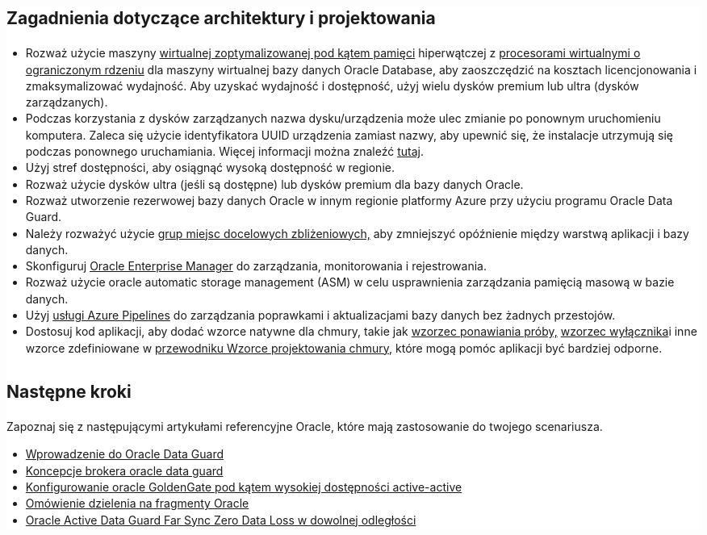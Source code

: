 ## <a name="architecture-and-design-considerations"></a>Zagadnienia dotyczące architektury i projektowania

- Rozważ użycie maszyny [wirtualnej zoptymalizowanej pod kątem pamięci](../../../virtual-machines/windows/sizes-memory.md) hiperwątczej z [procesorami wirtualnymi o ograniczonym rdzeniu](../../../virtual-machines/windows/constrained-vcpu.md) dla maszyny wirtualnej bazy danych Oracle Database, aby zaoszczędzić na kosztach licencjonowania i zmaksymalizować wydajność. Aby uzyskać wydajność i dostępność, użyj wielu dysków premium lub ultra (dysków zarządzanych).
- Podczas korzystania z dysków zarządzanych nazwa dysku/urządzenia może ulec zmianie po ponownym uruchomieniu komputera. Zaleca się użycie identyfikatora UUID urządzenia zamiast nazwy, aby upewnić się, że instalacje utrzymują się podczas ponownego uruchamiania. Więcej informacji można znaleźć [tutaj](../../../virtual-machines/linux/configure-raid.md#add-the-new-file-system-to-etcfstab).
- Użyj stref dostępności, aby osiągnąć wysoką dostępność w regionie.
- Rozważ użycie dysków ultra (jeśli są dostępne) lub dysków premium dla bazy danych Oracle.
- Rozważ utworzenie rezerwowej bazy danych Oracle w innym regionie platformy Azure przy użyciu programu Oracle Data Guard.
- Należy rozważyć użycie [grup miejsc docelowych zbliżeniowych,](../../../virtual-machines/linux/co-location.md#proximity-placement-groups) aby zmniejszyć opóźnienie między warstwą aplikacji i bazy danych.
- Skonfiguruj [Oracle Enterprise Manager](https://docs.oracle.com/en/enterprise-manager/) do zarządzania, monitorowania i rejestrowania.
- Rozważ użycie oracle automatic storage management (ASM) w celu usprawnienia zarządzania pamięcią masową w bazie danych.
- Użyj [usługi Azure Pipelines](/azure/devops/pipelines/get-started/what-is-azure-pipelines) do zarządzania poprawkami i aktualizacjami bazy danych bez żadnych przestojów.
- Dostosuj kod aplikacji, aby dodać wzorce natywne dla chmury, takie jak [wzorzec ponawiania próby,](/azure/architecture/patterns/retry) [wzorzec wyłącznika](/azure/architecture/patterns/circuit-breaker)i inne wzorce zdefiniowane w [przewodniku Wzorce projektowania chmury,](/azure/architecture/patterns/) które mogą pomóc aplikacji być bardziej odporne.

## <a name="next-steps"></a>Następne kroki

Zapoznaj się z następującymi artykułami referencyjne Oracle, które mają zastosowanie do twojego scenariusza.

- [Wprowadzenie do Oracle Data Guard](https://docs.oracle.com/en/database/oracle/oracle-database/18/sbydb/introduction-to-oracle-data-guard-concepts.html#GUID-5E73667D-4A56-445E-911F-1E99092DD8D7)
- [Koncepcje brokera oracle data guard](https://docs.oracle.com/en/database/oracle/oracle-database/12.2/dgbkr/oracle-data-guard-broker-concepts.html)
- [Konfigurowanie oracle GoldenGate pod kątem wysokiej dostępności active-active](https://docs.oracle.com/goldengate/1212/gg-winux/GWUAD/wu_bidirectional.htm#GWUAD282)
- [Omówienie dzielenia na fragmenty Oracle](https://docs.oracle.com/en/database/oracle/oracle-database/19/shard/sharding-overview.html)
- [Oracle Active Data Guard Far Sync Zero Data Loss w dowolnej odległości](https://www.oracle.com/technetwork/database/availability/farsync-2267608.pdf)
